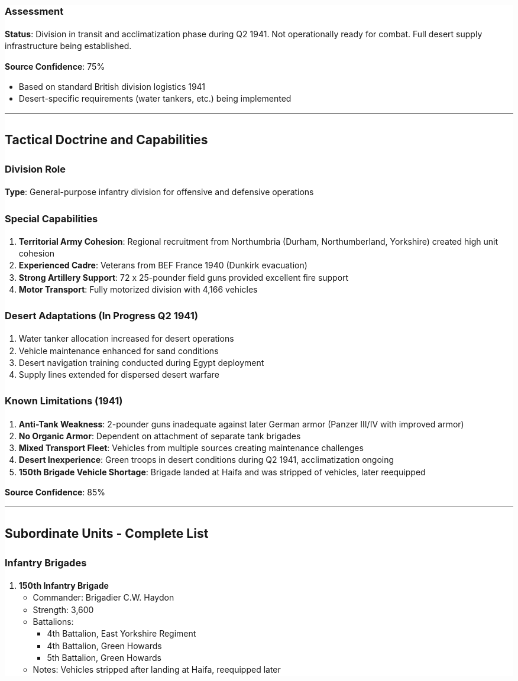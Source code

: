 ### Assessment
**Status**: Division in transit and acclimatization phase during Q2 1941. Not operationally ready for combat. Full desert supply infrastructure being established.

**Source Confidence**: 75%
- Based on standard British division logistics 1941
- Desert-specific requirements (water tankers, etc.) being implemented

---

## Tactical Doctrine and Capabilities

### Division Role
**Type**: General-purpose infantry division for offensive and defensive operations

### Special Capabilities
1. **Territorial Army Cohesion**: Regional recruitment from Northumbria (Durham, Northumberland, Yorkshire) created high unit cohesion
2. **Experienced Cadre**: Veterans from BEF France 1940 (Dunkirk evacuation)
3. **Strong Artillery Support**: 72 x 25-pounder field guns provided excellent fire support
4. **Motor Transport**: Fully motorized division with 4,166 vehicles

### Desert Adaptations (In Progress Q2 1941)
1. Water tanker allocation increased for desert operations
2. Vehicle maintenance enhanced for sand conditions
3. Desert navigation training conducted during Egypt deployment
4. Supply lines extended for dispersed desert warfare

### Known Limitations (1941)
1. **Anti-Tank Weakness**: 2-pounder guns inadequate against later German armor (Panzer III/IV with improved armor)
2. **No Organic Armor**: Dependent on attachment of separate tank brigades
3. **Mixed Transport Fleet**: Vehicles from multiple sources creating maintenance challenges
4. **Desert Inexperience**: Green troops in desert conditions during Q2 1941, acclimatization ongoing
5. **150th Brigade Vehicle Shortage**: Brigade landed at Haifa and was stripped of vehicles, later reequipped

**Source Confidence**: 85%

---

## Subordinate Units - Complete List

### Infantry Brigades

1. **150th Infantry Brigade**
   - Commander: Brigadier C.W. Haydon
   - Strength: 3,600
   - Battalions:
     - 4th Battalion, East Yorkshire Regiment
     - 4th Battalion, Green Howards
     - 5th Battalion, Green Howards
   - Notes: Vehicles stripped after landing at Haifa, reequipped later
